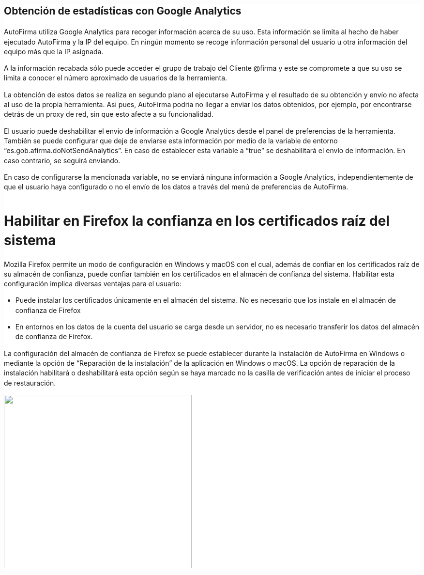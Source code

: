 ## Obtención de estadísticas con Google Analytics

AutoFirma utiliza Google Analytics para recoger información acerca de su
uso. Esta información se limita al hecho de haber ejecutado AutoFirma y
la IP del equipo. En ningún momento se recoge información personal del
usuario u otra información del equipo más que la IP asignada.

A la información recabada sólo puede acceder el grupo de trabajo del
Cliente @firma y este se compromete a que su uso se limita a conocer el
número aproximado de usuarios de la herramienta.

La obtención de estos datos se realiza en segundo plano al ejecutarse
AutoFirma y el resultado de su obtención y envío no afecta al uso de la
propia herramienta. Así pues, AutoFirma podría no llegar a enviar los
datos obtenidos, por ejemplo, por encontrarse detrás de un proxy de red,
sin que esto afecte a su funcionalidad.

El usuario puede deshabilitar el envío de información a Google Analytics
desde el panel de preferencias de la herramienta. También se puede
configurar que deje de enviarse esta información por medio de la
variable de entorno “es.gob.afirma.doNotSendAnalytics”. En caso de
establecer esta variable a “true” se deshabilitará el envío de
información. En caso contrario, se seguirá enviando.

En caso de configurarse la mencionada variable, no se enviará ninguna
información a Google Analytics, independientemente de que el usuario
haya configurado o no el envío de los datos a través del menú de
preferencias de AutoFirma.

# Habilitar en Firefox la confianza en los certificados raíz del sistema

Mozilla Firefox permite un modo de configuración en Windows y macOS con
el cual, además de confiar en los certificados raíz de su almacén de
confianza, puede confiar también en los certificados en el almacén de
confianza del sistema. Habilitar esta configuración implica diversas
ventajas para el usuario:

- Puede instalar los certificados únicamente en el almacén del sistema.
  No es necesario que los instale en el almacén de confianza de Firefox

- En entornos en los datos de la cuenta del usuario se carga desde un
  servidor, no es necesario transferir los datos del almacén de
  confianza de Firefox.

La configuración del almacén de confianza de Firefox se puede establecer
durante la instalación de AutoFirma en Windows o mediante la opción de
“Reparación de la instalación” de la aplicación en Windows o macOS. La
opción de reparación de la instalación habilitará o deshabilitará esta
opción según se haya marcado no la casilla de verificación antes de
iniciar el proceso de restauración.

<img src="media/image32.png" style="width:4.03937in;height:3.73622in" />
